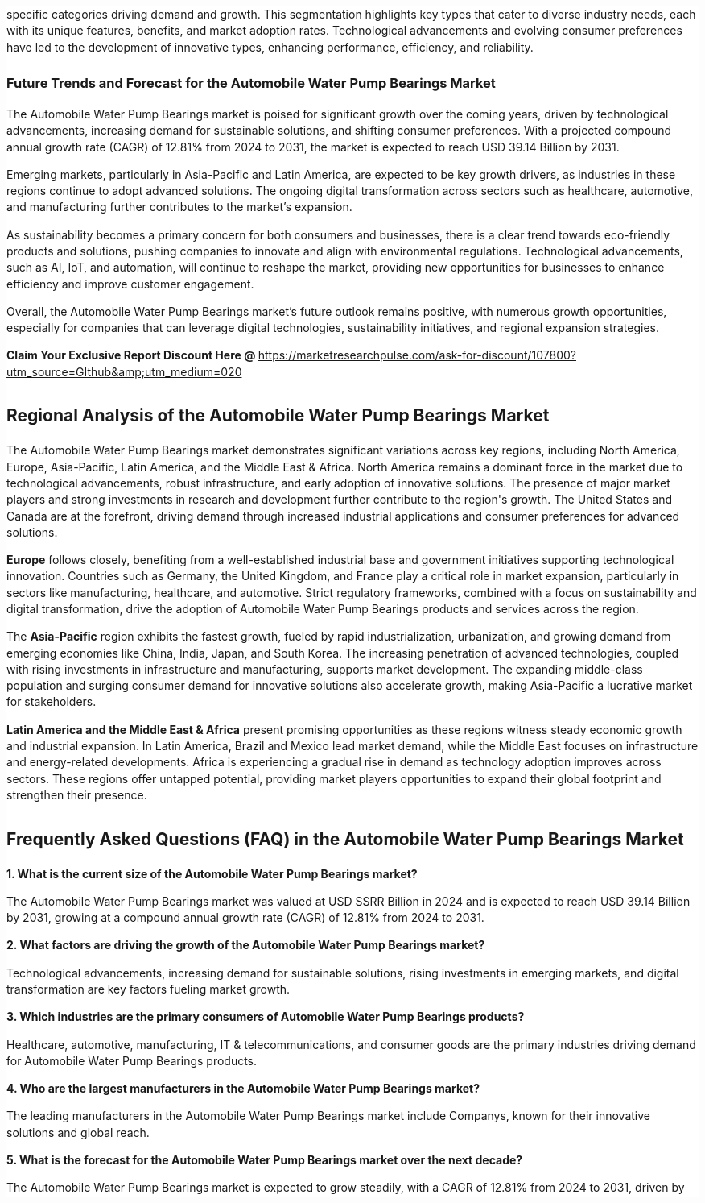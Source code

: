specific categories driving demand and growth. This segmentation highlights key types that cater to diverse industry needs, each with its unique features, benefits, and market adoption rates. Technological advancements and evolving consumer preferences have led to the development of innovative types, enhancing performance, efficiency, and reliability.</p><h3>Future Trends and Forecast for the Automobile Water Pump Bearings Market</h3><p>The Automobile Water Pump Bearings market is poised for significant growth over the coming years, driven by technological advancements, increasing demand for sustainable solutions, and shifting consumer preferences. With a projected compound annual growth rate (CAGR) of 12.81% from 2024 to 2031, the market is expected to reach USD 39.14 Billion by 2031.</p><p>Emerging markets, particularly in Asia-Pacific and Latin America, are expected to be key growth drivers, as industries in these regions continue to adopt advanced solutions. The ongoing digital transformation across sectors such as healthcare, automotive, and manufacturing further contributes to the market&rsquo;s expansion.</p><p>As sustainability becomes a primary concern for both consumers and businesses, there is a clear trend towards eco-friendly products and solutions, pushing companies to innovate and align with environmental regulations. Technological advancements, such as AI, IoT, and automation, will continue to reshape the market, providing new opportunities for businesses to enhance efficiency and improve customer engagement.</p><p>Overall, the Automobile Water Pump Bearings market&rsquo;s future outlook remains positive, with numerous growth opportunities, especially for companies that can leverage digital technologies, sustainability initiatives, and regional expansion strategies.</p><p><strong>Claim Your Exclusive Report Discount Here @ </strong><a href="https://marketresearchpulse.com/ask-for-discount/107800?utm_source=GIthub&amp;utm_medium=020">https://marketresearchpulse.com/ask-for-discount/107800?utm_source=GIthub&amp;utm_medium=020</a></p><h2><strong>Regional Analysis of the Automobile Water Pump Bearings Market</strong></h2><p>The Automobile Water Pump Bearings market demonstrates significant variations across key regions, including North America, Europe, Asia-Pacific, Latin America, and the Middle East &amp; Africa. North America remains a dominant force in the market due to technological advancements, robust infrastructure, and early adoption of innovative solutions. The presence of major market players and strong investments in research and development further contribute to the region's growth. The United States and Canada are at the forefront, driving demand through increased industrial applications and consumer preferences for advanced solutions.</p><p><strong>Europe</strong> follows closely, benefiting from a well-established industrial base and government initiatives supporting technological innovation. Countries such as Germany, the United Kingdom, and France play a critical role in market expansion, particularly in sectors like manufacturing, healthcare, and automotive. Strict regulatory frameworks, combined with a focus on sustainability and digital transformation, drive the adoption of Automobile Water Pump Bearings products and services across the region.</p><p>The <strong>Asia-Pacific</strong> region exhibits the fastest growth, fueled by rapid industrialization, urbanization, and growing demand from emerging economies like China, India, Japan, and South Korea. The increasing penetration of advanced technologies, coupled with rising investments in infrastructure and manufacturing, supports market development. The expanding middle-class population and surging consumer demand for innovative solutions also accelerate growth, making Asia-Pacific a lucrative market for stakeholders.</p><p><strong>Latin America and the Middle East &amp; Africa</strong> present promising opportunities as these regions witness steady economic growth and industrial expansion. In Latin America, Brazil and Mexico lead market demand, while the Middle East focuses on infrastructure and energy-related developments. Africa is experiencing a gradual rise in demand as technology adoption improves across sectors. These regions offer untapped potential, providing market players opportunities to expand their global footprint and strengthen their presence.</p><h2><strong>Frequently Asked Questions (FAQ) in the Automobile Water Pump Bearings Market</strong></h2><p><strong>1. What is the current size of the Automobile Water Pump Bearings market?</strong></p><p>The Automobile Water Pump Bearings market was valued at USD SSRR Billion in 2024 and is expected to reach USD 39.14 Billion by 2031, growing at a compound annual growth rate (CAGR) of 12.81% from 2024 to 2031.</p><p><strong>2. What factors are driving the growth of the Automobile Water Pump Bearings market?</strong></p><p>Technological advancements, increasing demand for sustainable solutions, rising investments in emerging markets, and digital transformation are key factors fueling market growth.</p><p><strong>3. Which industries are the primary consumers of Automobile Water Pump Bearings products?</strong></p><p>Healthcare, automotive, manufacturing, IT &amp; telecommunications, and consumer goods are the primary industries driving demand for Automobile Water Pump Bearings products.</p><p><strong>4. Who are the largest manufacturers in the Automobile Water Pump Bearings market?</strong></p><p>The leading manufacturers in the Automobile Water Pump Bearings market include Companys, known for their innovative solutions and global reach.</p><p><strong>5. What is the forecast for the Automobile Water Pump Bearings market over the next decade?</strong></p><p>The Automobile Water Pump Bearings market is expected to grow steadily, with a CAGR of 12.81% from 2024 to 2031, driven by